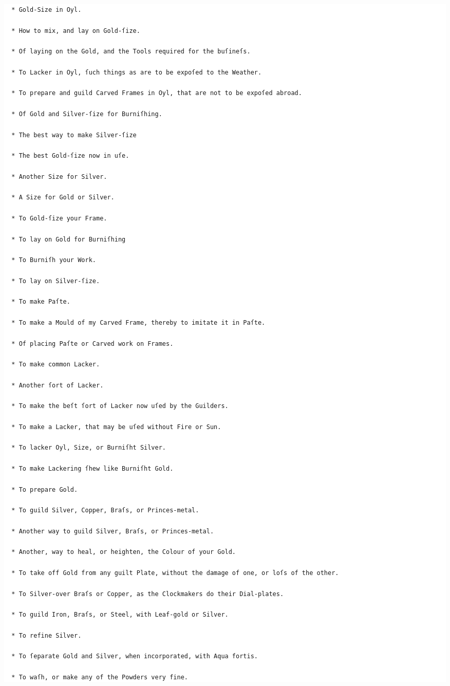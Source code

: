       * Gold-Size in Oyl.

      * How to mix, and lay on Gold-ſize.

      * Of laying on the Gold, and the Tools required for the buſineſs.

      * To Lacker in Oyl, ſuch things as are to be expoſed to the Weather.

      * To prepare and guild Carved Frames in Oyl, that are not to be expoſed abroad.

      * Of Gold and Silver-ſize for Burniſhing.

      * The best way to make Silver-ſize

      * The best Gold-ſize now in uſe.

      * Another Size for Silver.

      * A Size for Gold or Silver.

      * To Gold-ſize your Frame.

      * To lay on Gold for Burniſhing

      * To Burniſh your Work.

      * To lay on Silver-ſize.

      * To make Paſte.

      * To make a Mould of my Carved Frame, thereby to imitate it in Paſte.

      * Of placing Paſte or Carved work on Frames.

      * To make common Lacker.

      * Another ſort of Lacker.

      * To make the beſt ſort of Lacker now uſed by the Guilders.

      * To make a Lacker, that may be uſed without Fire or Sun.

      * To lacker Oyl, Size, or Burniſht Silver.

      * To make Lackering ſhew like Burniſht Gold.

      * To prepare Gold.

      * To guild Silver, Copper, Braſs, or Princes-metal.

      * Another way to guild Silver, Braſs, or Princes-metal.

      * Another, way to heal, or heighten, the Colour of your Gold.

      * To take off Gold from any guilt Plate, without the damage of one, or loſs of the other.

      * To Silver-over Braſs or Copper, as the Clockmakers do their Dial-plates.

      * To guild Iron, Braſs, or Steel, with Leaf-gold or Silver.

      * To refine Silver.

      * To ſeparate Gold and Silver, when incorporated, with Aqua fortis.

      * To waſh, or make any of the Powders very fine.
